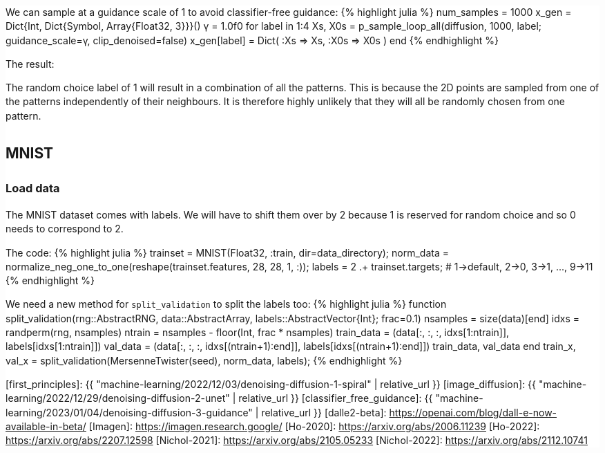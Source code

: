 We can sample at a guidance scale of 1 to avoid classifier-free guidance:
{% highlight julia %}
num_samples = 1000
x_gen = Dict{Int, Dict{Symbol, Array{Float32, 3}}}()
γ = 1.0f0
for label in 1:4
    Xs, X0s = p_sample_loop_all(diffusion, 1000, label; guidance_scale=γ, clip_denoised=false)
    x_gen[label] = Dict(
        :Xs => Xs,
        :X0s => X0s
    )
end
{% endhighlight %}

The result:

<figure class="post-figure">
    <video controls loop class="center" style="width:70%">
        <source src="/assets/posts/denoising-diffusion/2d_reverse_guided.mp4" type="video/mp4">
        Your browser does not support the video format.
    </video>
</figure>

The random choice label of 1 will result in a combination of all the patterns.
This is because the 2D points are sampled from one of the patterns independently of their neighbours. It is therefore highly unlikely that they will all be randomly chosen from one pattern.

## MNIST
### Load data

The MNIST dataset comes with labels.
We will have to shift them over by 2 because 1 is reserved for random choice and so 0 needs to correspond to 2.

The code:
{% highlight julia %}
trainset = MNIST(Float32, :train, dir=data_directory);
norm_data = normalize_neg_one_to_one(reshape(trainset.features, 28, 28, 1, :));
labels = 2 .+ trainset.targets; # 1->default, 2->0, 3->1, ..., 9->11
{% endhighlight %}

We need a new method for `split_validation` to split the labels too:
{% highlight julia %}
function split_validation(rng::AbstractRNG, data::AbstractArray, labels::AbstractVector{Int}; frac=0.1)
    nsamples = size(data)[end]
    idxs = randperm(rng, nsamples)
    ntrain = nsamples - floor(Int, frac * nsamples)
    train_data = (data[:, :, :, idxs[1:ntrain]], labels[idxs[1:ntrain]])
    val_data = (data[:, :, :, idxs[(ntrain+1):end]], labels[idxs[(ntrain+1):end]])
    train_data, val_data
end
train_x, val_x = split_validation(MersenneTwister(seed), norm_data, labels);
{% endhighlight %}


[first_principles]: {{ "machine-learning/2022/12/03/denoising-diffusion-1-spiral" | relative_url }}
[image_diffusion]: {{ "machine-learning/2022/12/29/denoising-diffusion-2-unet" | relative_url }}
[classifier_free_guidance]: {{ "machine-learning/2023/01/04/denoising-diffusion-3-guidance" | relative_url }}
[dalle2-beta]: https://openai.com/blog/dall-e-now-available-in-beta/
[Imagen]: https://imagen.research.google/
[Ho-2020]: https://arxiv.org/abs/2006.11239
[Ho-2022]: https://arxiv.org/abs/2207.12598
[Nichol-2021]: https://arxiv.org/abs/2105.05233
[Nichol-2022]: https://arxiv.org/abs/2112.10741
[^classifier-guidance]: For an implementation of the classifier guidance equation, see OpenAI's [classifier_sample.py](https://github.com/openai/guided-diffusion/blob/22e0df8183507e13a7813f8d38d51b072ca1e67c/scripts/classifier_sample.py#L54) from the guided-diffusion repository. To be honest, I don't understand this equation or the code. Why is there is a $\log$ in the gradient? Why are they computing the sum of the probabilities?
[^p_losses]: The original code put the `randomly_set_unconditioned` logic in the `p_losses` function. Other than that this was not the best logical place for it to be, it created the problem that this code fell under the `Flux.withgradient` scope and so it needed to be differentiated. However `Zygote` can not differentiate mutating operations like `.=`. So instead of using:
[^colab]: Google Colab does not natively support Julia so you'll have to install it every time you run the notebook. Plots.jl does not work on Google Colab. 